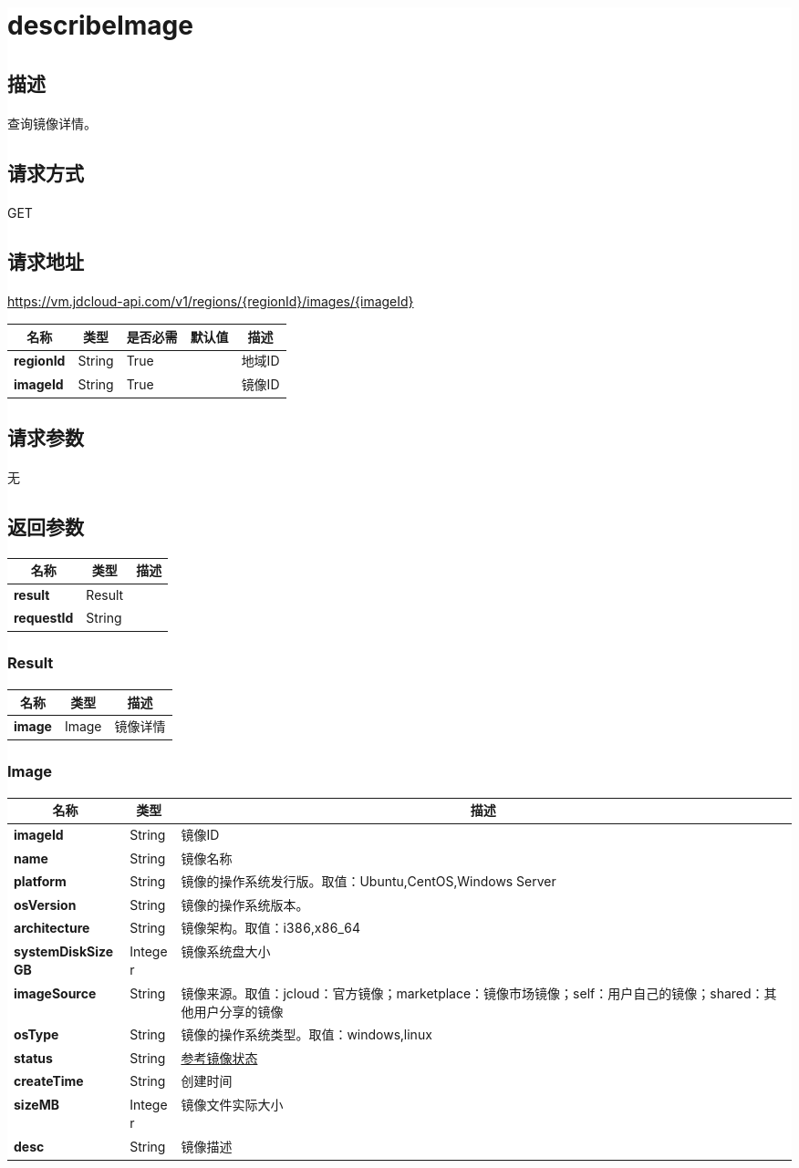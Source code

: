# describeImage


## 描述
查询镜像详情。


## 请求方式
GET

## 请求地址
https://vm.jdcloud-api.com/v1/regions/{regionId}/images/{imageId}

|名称|类型|是否必需|默认值|描述|
|---|---|---|---|---|
|**regionId**|String|True| |地域ID|
|**imageId**|String|True| |镜像ID|

## 请求参数
无


## 返回参数
|名称|类型|描述|
|---|---|---|
|**result**|Result| |
|**requestId**|String| |

### Result
|名称|类型|描述|
|---|---|---|
|**image**|Image|镜像详情|
### Image
|名称|类型|描述|
|---|---|---|
|**imageId**|String|镜像ID|
|**name**|String|镜像名称|
|**platform**|String|镜像的操作系统发行版。取值：Ubuntu,CentOS,Windows Server|
|**osVersion**|String|镜像的操作系统版本。|
|**architecture**|String|镜像架构。取值：i386,x86_64|
|**systemDiskSizeGB**|Integer|镜像系统盘大小|
|**imageSource**|String|镜像来源。取值：jcloud：官方镜像；marketplace：镜像市场镜像；self：用户自己的镜像；shared：其他用户分享的镜像|
|**osType**|String|镜像的操作系统类型。取值：windows,linux|
|**status**|String|<a href="http://docs.jdcloud.com/virtual-machines/api/image_status">参考镜像状态</a>|
|**createTime**|String|创建时间|
|**sizeMB**|Integer|镜像文件实际大小|
|**desc**|String|镜像描述|